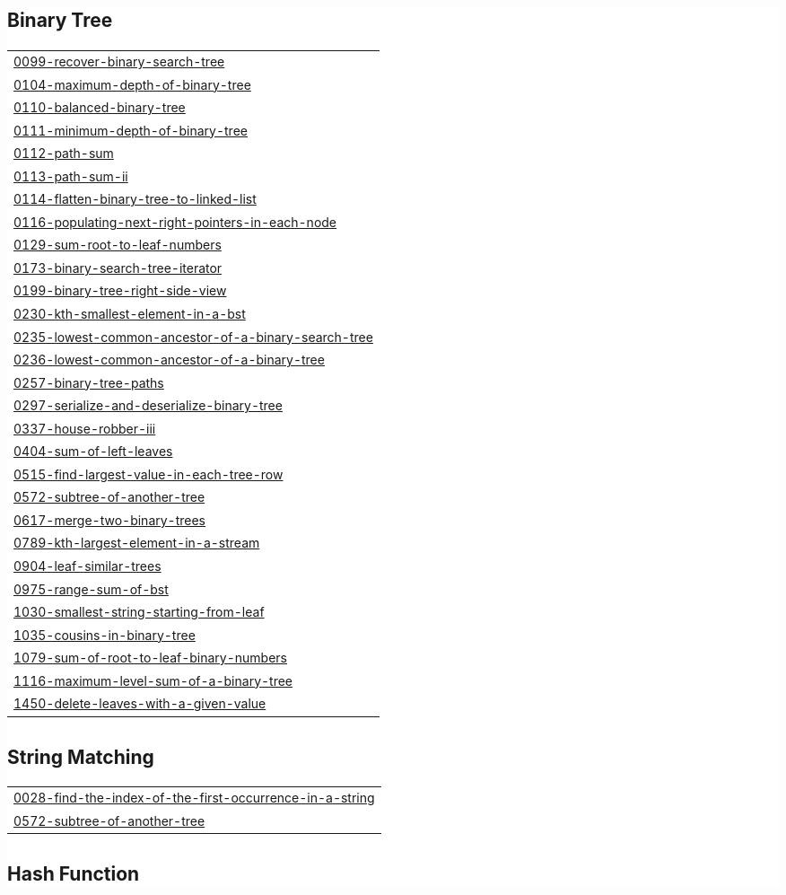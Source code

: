 ## Binary Tree
|  |
| ------- |
| [0099-recover-binary-search-tree](https://github.com/Deepthi2001/Daily-Coding/tree/master/0099-recover-binary-search-tree) |
| [0104-maximum-depth-of-binary-tree](https://github.com/Deepthi2001/Daily-Coding/tree/master/0104-maximum-depth-of-binary-tree) |
| [0110-balanced-binary-tree](https://github.com/Deepthi2001/Daily-Coding/tree/master/0110-balanced-binary-tree) |
| [0111-minimum-depth-of-binary-tree](https://github.com/Deepthi2001/Daily-Coding/tree/master/0111-minimum-depth-of-binary-tree) |
| [0112-path-sum](https://github.com/Deepthi2001/Daily-Coding/tree/master/0112-path-sum) |
| [0113-path-sum-ii](https://github.com/Deepthi2001/Daily-Coding/tree/master/0113-path-sum-ii) |
| [0114-flatten-binary-tree-to-linked-list](https://github.com/Deepthi2001/Daily-Coding/tree/master/0114-flatten-binary-tree-to-linked-list) |
| [0116-populating-next-right-pointers-in-each-node](https://github.com/Deepthi2001/Daily-Coding/tree/master/0116-populating-next-right-pointers-in-each-node) |
| [0129-sum-root-to-leaf-numbers](https://github.com/Deepthi2001/Daily-Coding/tree/master/0129-sum-root-to-leaf-numbers) |
| [0173-binary-search-tree-iterator](https://github.com/Deepthi2001/Daily-Coding/tree/master/0173-binary-search-tree-iterator) |
| [0199-binary-tree-right-side-view](https://github.com/Deepthi2001/Daily-Coding/tree/master/0199-binary-tree-right-side-view) |
| [0230-kth-smallest-element-in-a-bst](https://github.com/Deepthi2001/Daily-Coding/tree/master/0230-kth-smallest-element-in-a-bst) |
| [0235-lowest-common-ancestor-of-a-binary-search-tree](https://github.com/Deepthi2001/Daily-Coding/tree/master/0235-lowest-common-ancestor-of-a-binary-search-tree) |
| [0236-lowest-common-ancestor-of-a-binary-tree](https://github.com/Deepthi2001/Daily-Coding/tree/master/0236-lowest-common-ancestor-of-a-binary-tree) |
| [0257-binary-tree-paths](https://github.com/Deepthi2001/Daily-Coding/tree/master/0257-binary-tree-paths) |
| [0297-serialize-and-deserialize-binary-tree](https://github.com/Deepthi2001/Daily-Coding/tree/master/0297-serialize-and-deserialize-binary-tree) |
| [0337-house-robber-iii](https://github.com/Deepthi2001/Daily-Coding/tree/master/0337-house-robber-iii) |
| [0404-sum-of-left-leaves](https://github.com/Deepthi2001/Daily-Coding/tree/master/0404-sum-of-left-leaves) |
| [0515-find-largest-value-in-each-tree-row](https://github.com/Deepthi2001/Daily-Coding/tree/master/0515-find-largest-value-in-each-tree-row) |
| [0572-subtree-of-another-tree](https://github.com/Deepthi2001/Daily-Coding/tree/master/0572-subtree-of-another-tree) |
| [0617-merge-two-binary-trees](https://github.com/Deepthi2001/Daily-Coding/tree/master/0617-merge-two-binary-trees) |
| [0789-kth-largest-element-in-a-stream](https://github.com/Deepthi2001/Daily-Coding/tree/master/0789-kth-largest-element-in-a-stream) |
| [0904-leaf-similar-trees](https://github.com/Deepthi2001/Daily-Coding/tree/master/0904-leaf-similar-trees) |
| [0975-range-sum-of-bst](https://github.com/Deepthi2001/Daily-Coding/tree/master/0975-range-sum-of-bst) |
| [1030-smallest-string-starting-from-leaf](https://github.com/Deepthi2001/Daily-Coding/tree/master/1030-smallest-string-starting-from-leaf) |
| [1035-cousins-in-binary-tree](https://github.com/Deepthi2001/Daily-Coding/tree/master/1035-cousins-in-binary-tree) |
| [1079-sum-of-root-to-leaf-binary-numbers](https://github.com/Deepthi2001/Daily-Coding/tree/master/1079-sum-of-root-to-leaf-binary-numbers) |
| [1116-maximum-level-sum-of-a-binary-tree](https://github.com/Deepthi2001/Daily-Coding/tree/master/1116-maximum-level-sum-of-a-binary-tree) |
| [1450-delete-leaves-with-a-given-value](https://github.com/Deepthi2001/Daily-Coding/tree/master/1450-delete-leaves-with-a-given-value) |
## String Matching
|  |
| ------- |
| [0028-find-the-index-of-the-first-occurrence-in-a-string](https://github.com/Deepthi2001/Daily-Coding/tree/master/0028-find-the-index-of-the-first-occurrence-in-a-string) |
| [0572-subtree-of-another-tree](https://github.com/Deepthi2001/Daily-Coding/tree/master/0572-subtree-of-another-tree) |
## Hash Function